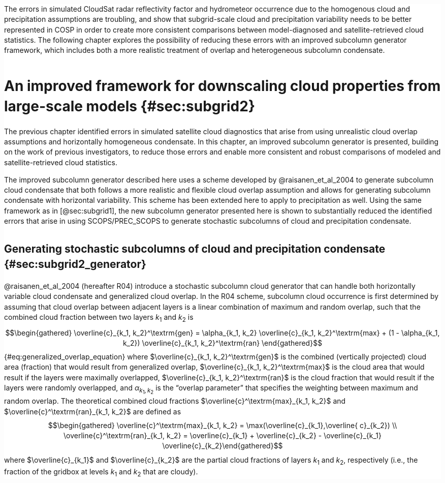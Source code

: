 The errors in simulated CloudSat radar reflectivity factor and hydrometeor
occurrence due to the homogenous cloud and precipitation assumptions are
troubling, and show that subgrid-scale cloud and precipitation variability needs
to be better represented in COSP in order to create more consistent comparisons
between model-diagnosed and satellite-retrieved cloud statistics. The following
chapter explores the possibility of reducing these errors with an improved
subcolumn generator framework, which includes both a more realistic treatment of
overlap and heterogeneous subcolumn condensate.

# An improved framework for downscaling cloud properties from large-scale models {#sec:subgrid2}

The previous chapter identified errors in simulated satellite cloud diagnostics
that arise from using unrealistic cloud overlap assumptions and horizontally
homogeneous condensate. In this chapter, an improved subcolumn generator is
presented, building on the work of previous investigators, to reduce those
errors and enable more consistent and robust comparisons of modeled and
satellite-retrieved cloud statistics.

The improved subcolumn generator described here uses a scheme developed by
@raisanen_et_al_2004 to generate subcolumn cloud condensate that both follows a
more realistic and flexible cloud overlap assumption and allows for generating
subcolumn condensate with horizontal variability. This scheme has been extended
here to apply to precipitation as well. Using the same framework as in
[@sec:subgrid1], the new subcolumn generator presented here is shown to
substantially reduced the identified errors that arise in using SCOPS/PREC_SCOPS
to generate stochastic subcolumns of cloud and precipitation condensate.

## Generating stochastic subcolumns of cloud and precipitation condensate {#sec:subgrid2_generator}

@raisanen_et_al_2004 (hereafter R04) introduce a stochastic subcolumn cloud
generator that can handle both horizontally variable cloud condensate and
generalized cloud overlap. In the R04 scheme, subcolumn cloud occurrence is
first determined by assuming that cloud overlap between adjacent layers is a
linear combination of maximum and random overlap, such that the combined cloud
fraction between two layers $k_1$ and $k_2$ is $$\begin{gathered}
\overline{c}_{k_1, k_2}^\textrm{gen} = \alpha_{k_1, k_2} \overline{c}_{k_1,
k_2}^\textrm{max} + (1 - \alpha_{k_1, k_2}) \overline{c}_{k_1, k_2}^\textrm{ran}
\end{gathered}$$ {#eq:generalized_overlap_equation} where $\overline{c}_{k_1,
k_2}^\textrm{gen}$ is the combined (vertically projected) cloud area (fraction)
that would result from generalized overlap, $\overline{c}_{k_1,
k_2}^\textrm{max}$ is the cloud area that would result if the layers were
maximally overlapped, $\overline{c}_{k_1, k_2}^\textrm{ran}$ is the cloud
fraction that would result if the layers were randomly overlapped, and
$\alpha_{k_1, k_2}$ is the “overlap parameter” that specifies the weighting
between maximum and random overlap. The theoretical combined cloud fractions
$\overline{c}^\textrm{max}_{k_1, k_2}$ and $\overline{c}^\textrm{ran}_{k_1,
k_2}$ are defined as $$\begin{gathered} \overline{c}^\textrm{max}_{k_1, k_2} =
\max(\overline{c}_{k_1},\overline{ c}_{k_2}) \\ \overline{c}^\textrm{ran}_{k_1,
k_2} = \overline{c}_{k_1} + \overline{c}_{k_2} - \overline{c}_{k_1}
\overline{c}_{k_2}\end{gathered}$$ where $\overline{c}_{k_1}$ and
$\overline{c}_{k_2}$ are the partial cloud fractions of layers $k_1$ and $k_2$,
respectively (i.e., the fraction of the gridbox at levels $k_1$ and $k_2$ that
are cloudy).
